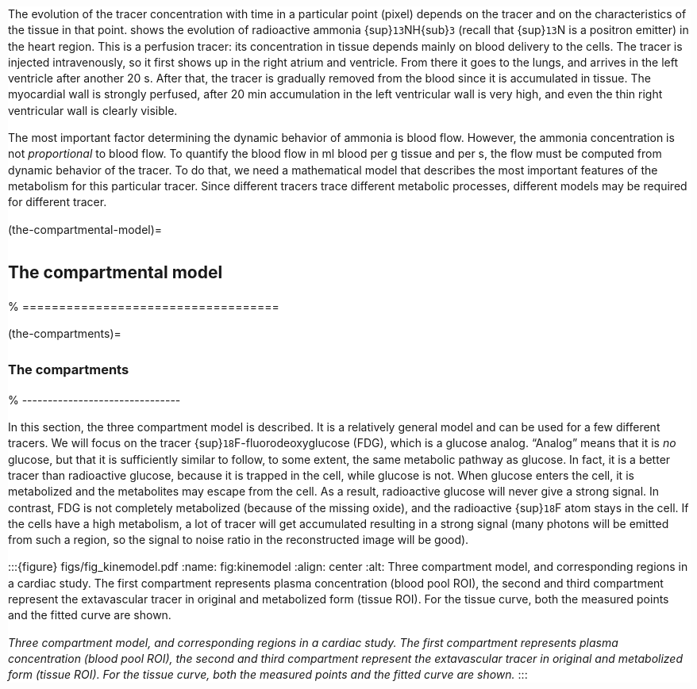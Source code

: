 The evolution of the tracer concentration with time in a particular point (pixel) depends on the tracer and on the characteristics of the tissue in that point. [](#fig:dyncardio) shows the evolution of radioactive ammonia {sup}`13`NH{sub}`3` (recall that {sup}`13`N is a positron emitter) in the heart region. This is a perfusion tracer: its concentration in tissue depends mainly on blood delivery to the cells. The tracer is injected intravenously, so it first shows up in the right atrium and ventricle. From there it goes to the lungs, and arrives in the left ventricle after another 20 s. After that, the tracer is gradually removed from the blood since it is accumulated in tissue. The myocardial wall is strongly perfused, after 20 min accumulation in the left ventricular wall is very high, and even the thin right ventricular wall is clearly visible.

The most important factor determining the dynamic behavior of ammonia is blood flow. However, the ammonia concentration is not *proportional* to blood flow. To quantify the blood flow in ml blood per g tissue and per s, the flow must be computed from dynamic behavior of the tracer. To do that, we need a mathematical model that describes the most important features of the metabolism for this particular tracer. Since different tracers trace different metabolic processes, different models may be required for different tracer.

(the-compartmental-model)=
## The compartmental model

% ===================================

(the-compartments)=
### The compartments

% -------------------------------

In this section, the three compartment model is described. It is a relatively general model and can be used for a few different tracers. We will focus on the tracer {sup}`18`F-fluorodeoxyglucose (FDG), which is a glucose analog. “Analog” means that it is *no* glucose, but that it is sufficiently similar to follow, to some extent, the same metabolic pathway as glucose. In fact, it is a better tracer than radioactive glucose, because it is trapped in the cell, while glucose is not. When glucose enters the cell, it is metabolized and the metabolites may escape from the cell. As a result, radioactive glucose will never give a strong signal. In contrast, FDG is not completely metabolized (because of the missing oxide), and the radioactive {sup}`18`F atom stays in the cell. If the cells have a high metabolism, a lot of tracer will get accumulated resulting in a strong signal (many photons will be emitted from such a region, so the signal to noise ratio in the reconstructed image will be good).

:::{figure} figs/fig_kinemodel.pdf
:name: fig:kinemodel
:align: center
:alt: Three compartment model, and corresponding regions in a cardiac study. The first compartment represents plasma concentration (blood pool ROI), the second and third compartment represent the extavascular tracer in original and metabolized form (tissue ROI). For the tissue curve, both the measured points and the fitted curve are shown.

*Three compartment model, and corresponding regions in a cardiac study. The first compartment represents plasma concentration (blood pool ROI), the second and third compartment represent the extavascular tracer in original and metabolized form (tissue ROI). For the tissue curve, both the measured points and the fitted curve are shown.*
:::
